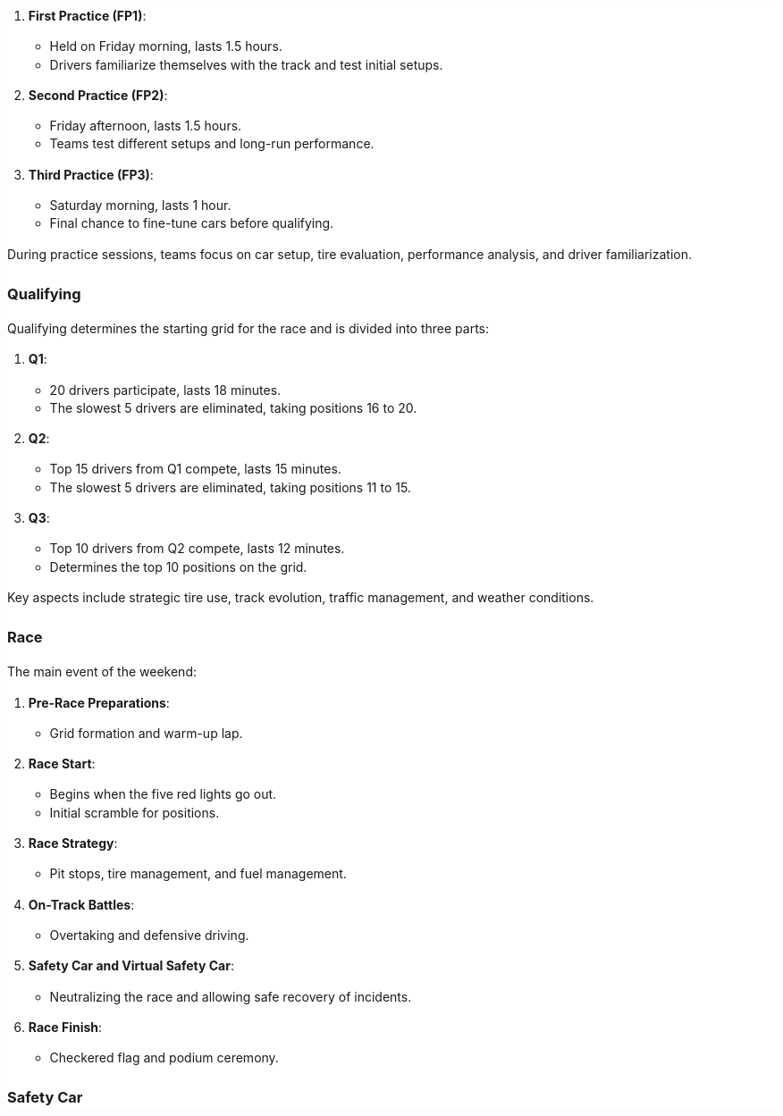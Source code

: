 1. **First Practice (FP1)**:
   - Held on Friday morning, lasts 1.5 hours.
   - Drivers familiarize themselves with the track and test initial setups.

2. **Second Practice (FP2)**:
   - Friday afternoon, lasts 1.5 hours.
   - Teams test different setups and long-run performance.

3. **Third Practice (FP3)**:
   - Saturday morning, lasts 1 hour.
   - Final chance to fine-tune cars before qualifying.

During practice sessions, teams focus on car setup, tire evaluation, performance analysis, and driver familiarization.

### Qualifying

Qualifying determines the starting grid for the race and is divided into three parts:

1. **Q1**:
   - 20 drivers participate, lasts 18 minutes.
   - The slowest 5 drivers are eliminated, taking positions 16 to 20.

2. **Q2**:
   - Top 15 drivers from Q1 compete, lasts 15 minutes.
   - The slowest 5 drivers are eliminated, taking positions 11 to 15.

3. **Q3**:
   - Top 10 drivers from Q2 compete, lasts 12 minutes.
   - Determines the top 10 positions on the grid.

Key aspects include strategic tire use, track evolution, traffic management, and weather conditions.

### Race

The main event of the weekend:

1. **Pre-Race Preparations**:
   - Grid formation and warm-up lap.

2. **Race Start**:
   - Begins when the five red lights go out.
   - Initial scramble for positions.

3. **Race Strategy**:
   - Pit stops, tire management, and fuel management.

4. **On-Track Battles**:
   - Overtaking and defensive driving.

5. **Safety Car and Virtual Safety Car**:
   - Neutralizing the race and allowing safe recovery of incidents.

6. **Race Finish**:
   - Checkered flag and podium ceremony.

### Safety Car
